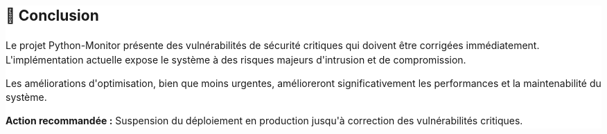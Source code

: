 
## 📝 Conclusion

Le projet Python-Monitor présente des vulnérabilités de sécurité critiques qui doivent être corrigées immédiatement. L'implémentation actuelle expose le système à des risques majeurs d'intrusion et de compromission.

Les améliorations d'optimisation, bien que moins urgentes, amélioreront significativement les performances et la maintenabilité du système.

**Action recommandée :** Suspension du déploiement en production jusqu'à correction des vulnérabilités critiques.